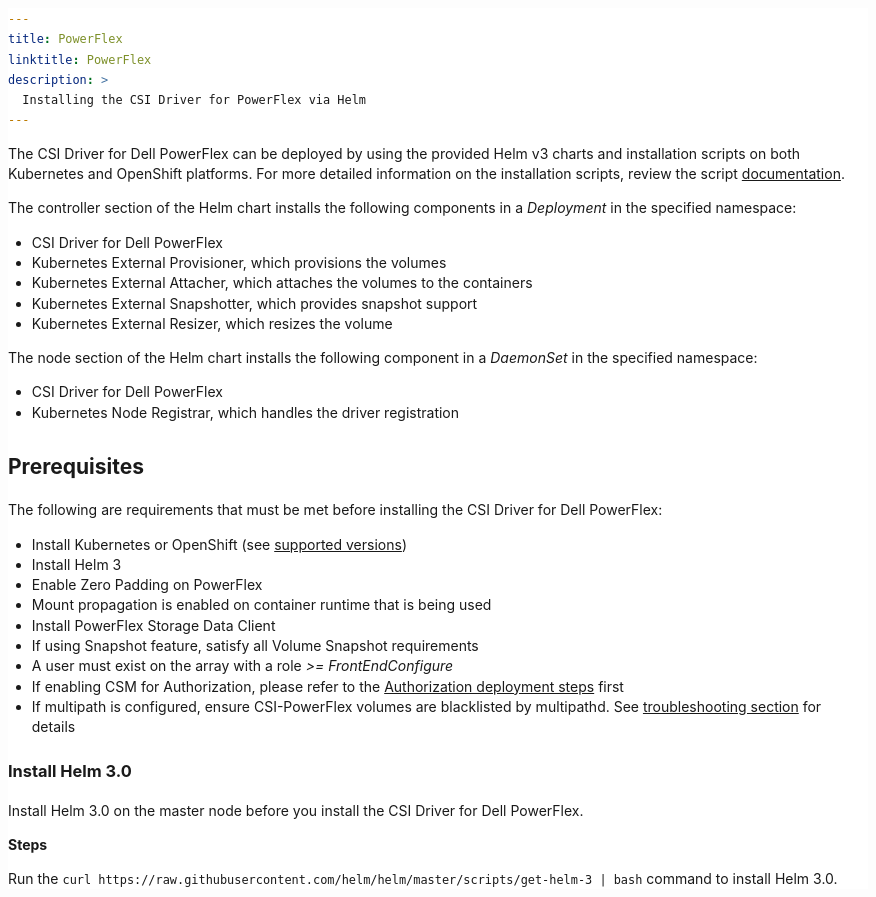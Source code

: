 ```yaml
---
title: PowerFlex
linktitle: PowerFlex
description: >
  Installing the CSI Driver for PowerFlex via Helm
---
```


The CSI Driver for Dell PowerFlex can be deployed by using the provided Helm v3 charts and installation scripts on both Kubernetes and OpenShift platforms. For more detailed information on the installation scripts, review the script [documentation](https://github.com/dell/csi-powerflex/tree/master/dell-csi-helm-installer).

The controller section of the Helm chart installs the following components in a _Deployment_ in the specified namespace:
- CSI Driver for Dell PowerFlex
- Kubernetes External Provisioner, which provisions the volumes
- Kubernetes External Attacher, which attaches the volumes to the containers
- Kubernetes External Snapshotter, which provides snapshot support
- Kubernetes External Resizer, which resizes the volume

The node section of the Helm chart installs the following component in a _DaemonSet_ in the specified namespace:
- CSI Driver for Dell PowerFlex
- Kubernetes Node Registrar, which handles the driver registration

## Prerequisites

The following are requirements that must be met before installing the CSI Driver for Dell PowerFlex:
- Install Kubernetes or OpenShift (see [supported versions](../../../../csidriver/#features-and-capabilities))
- Install Helm 3
- Enable Zero Padding on PowerFlex
- Mount propagation is enabled on container runtime that is being used
- Install PowerFlex Storage Data Client 
- If using Snapshot feature, satisfy all Volume Snapshot requirements
- A user must exist on the array with a role _>= FrontEndConfigure_
- If enabling CSM for Authorization, please refer to the [Authorization deployment steps](../../../../authorization/deployment/) first
- If multipath is configured, ensure CSI-PowerFlex volumes are blacklisted by multipathd. See [troubleshooting section](../../../troubleshooting/powerflex.md) for details


### Install Helm 3.0

Install Helm 3.0 on the master node before you install the CSI Driver for Dell PowerFlex.

**Steps**

  Run the `curl https://raw.githubusercontent.com/helm/helm/master/scripts/get-helm-3 | bash` command to install Helm 3.0.
